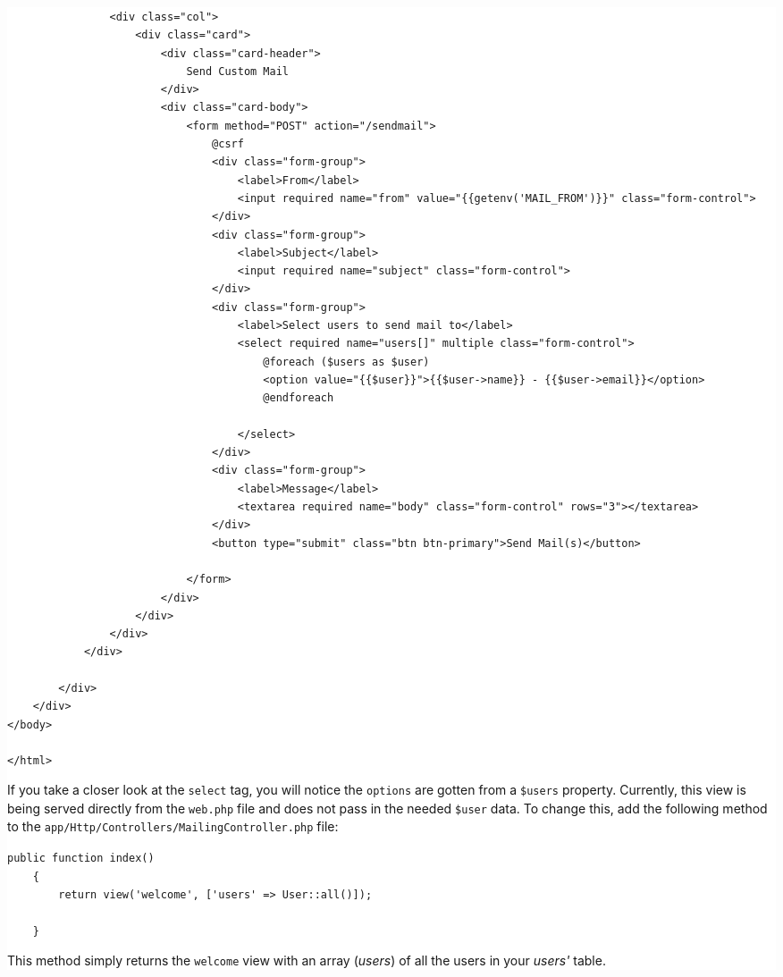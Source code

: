                     <div class="col">
                        <div class="card">
                            <div class="card-header">
                                Send Custom Mail
                            </div>
                            <div class="card-body">
                                <form method="POST" action="/sendmail">
                                    @csrf
                                    <div class="form-group">
                                        <label>From</label>
                                        <input required name="from" value="{{getenv('MAIL_FROM')}}" class="form-control">
                                    </div>
                                    <div class="form-group">
                                        <label>Subject</label>
                                        <input required name="subject" class="form-control">
                                    </div>
                                    <div class="form-group">
                                        <label>Select users to send mail to</label>
                                        <select required name="users[]" multiple class="form-control">
                                            @foreach ($users as $user)
                                            <option value="{{$user}}">{{$user->name}} - {{$user->email}}</option>
                                            @endforeach
    
                                        </select>
                                    </div>
                                    <div class="form-group">
                                        <label>Message</label>
                                        <textarea required name="body" class="form-control" rows="3"></textarea>
                                    </div>
                                    <button type="submit" class="btn btn-primary">Send Mail(s)</button>
    
                                </form>
                            </div>
                        </div>
                    </div>
                </div>
    
            </div>
        </div>
    </body>
    
    </html>

If you take a closer look at the `select` tag, you will notice the `options` are gotten from a `$users` property. Currently, this view is being served directly from the `web.php` file and does not pass in the needed `$user` data. To change this, add the following method to the `app/Http/Controllers/MailingController.php` file:

    public function index()
        {
            return view('welcome', ['users' => User::all()]);
    
        }

This method simply returns the `welcome` view with an array (*users*) of all the users in your *users'* table.
